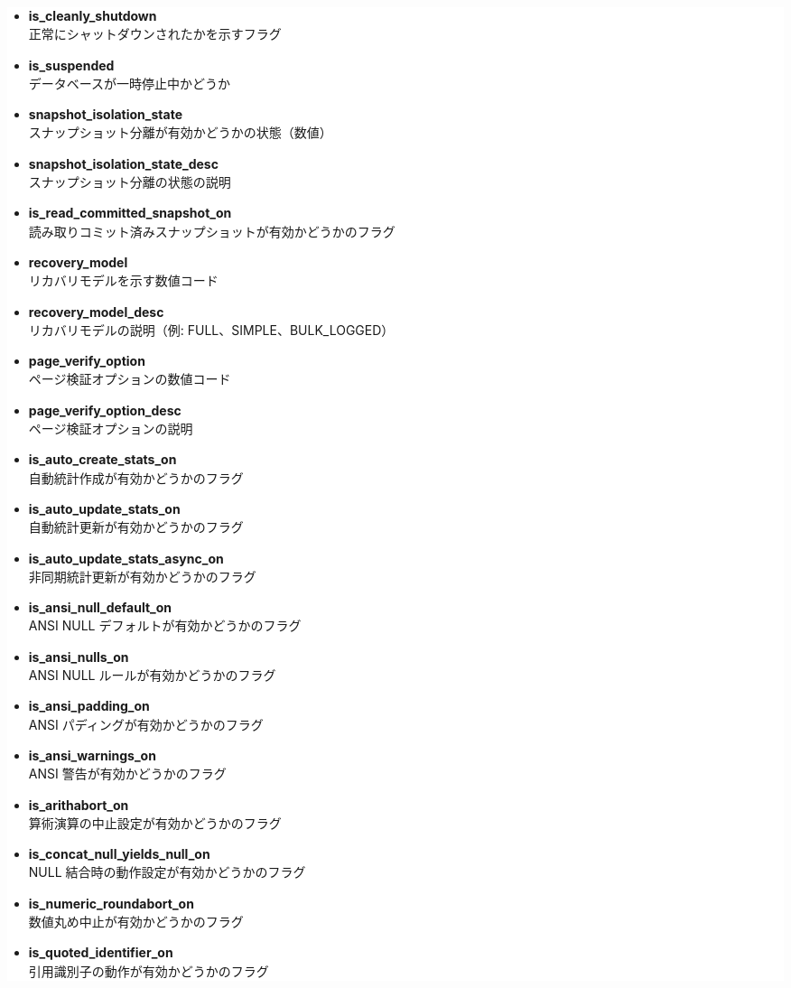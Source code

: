 - **is_cleanly_shutdown**  
  正常にシャットダウンされたかを示すフラグ

- **is_suspended**  
  データベースが一時停止中かどうか

- **snapshot_isolation_state**  
  スナップショット分離が有効かどうかの状態（数値）

- **snapshot_isolation_state_desc**  
  スナップショット分離の状態の説明

- **is_read_committed_snapshot_on**  
  読み取りコミット済みスナップショットが有効かどうかのフラグ

- **recovery_model**  
  リカバリモデルを示す数値コード

- **recovery_model_desc**  
  リカバリモデルの説明（例: FULL、SIMPLE、BULK_LOGGED）

- **page_verify_option**  
  ページ検証オプションの数値コード

- **page_verify_option_desc**  
  ページ検証オプションの説明

- **is_auto_create_stats_on**  
  自動統計作成が有効かどうかのフラグ

- **is_auto_update_stats_on**  
  自動統計更新が有効かどうかのフラグ

- **is_auto_update_stats_async_on**  
  非同期統計更新が有効かどうかのフラグ

- **is_ansi_null_default_on**  
  ANSI NULL デフォルトが有効かどうかのフラグ

- **is_ansi_nulls_on**  
  ANSI NULL ルールが有効かどうかのフラグ

- **is_ansi_padding_on**  
  ANSI パディングが有効かどうかのフラグ

- **is_ansi_warnings_on**  
  ANSI 警告が有効かどうかのフラグ

- **is_arithabort_on**  
  算術演算の中止設定が有効かどうかのフラグ

- **is_concat_null_yields_null_on**  
  NULL 結合時の動作設定が有効かどうかのフラグ

- **is_numeric_roundabort_on**  
  数値丸め中止が有効かどうかのフラグ

- **is_quoted_identifier_on**  
  引用識別子の動作が有効かどうかのフラグ
